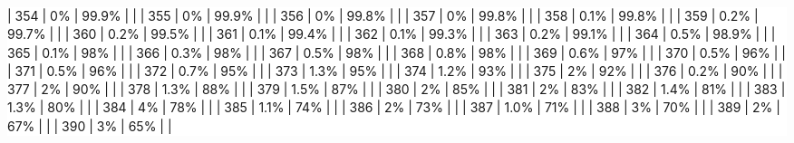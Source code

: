 | 354 | 0% | 99.9% |  |
| 355 | 0% | 99.9% |  |
| 356 | 0% | 99.8% |  |
| 357 | 0% | 99.8% |  |
| 358 | 0.1% | 99.8% |  |
| 359 | 0.2% | 99.7% |  |
| 360 | 0.2% | 99.5% |  |
| 361 | 0.1% | 99.4% |  |
| 362 | 0.1% | 99.3% |  |
| 363 | 0.2% | 99.1% |  |
| 364 | 0.5% | 98.9% |  |
| 365 | 0.1% | 98% |  |
| 366 | 0.3% | 98% |  |
| 367 | 0.5% | 98% |  |
| 368 | 0.8% | 98% |  |
| 369 | 0.6% | 97% |  |
| 370 | 0.5% | 96% |  |
| 371 | 0.5% | 96% |  |
| 372 | 0.7% | 95% |  |
| 373 | 1.3% | 95% |  |
| 374 | 1.2% | 93% |  |
| 375 | 2% | 92% |  |
| 376 | 0.2% | 90% |  |
| 377 | 2% | 90% |  |
| 378 | 1.3% | 88% |  |
| 379 | 1.5% | 87% |  |
| 380 | 2% | 85% |  |
| 381 | 2% | 83% |  |
| 382 | 1.4% | 81% |  |
| 383 | 1.3% | 80% |  |
| 384 | 4% | 78% |  |
| 385 | 1.1% | 74% |  |
| 386 | 2% | 73% |  |
| 387 | 1.0% | 71% |  |
| 388 | 3% | 70% |  |
| 389 | 2% | 67% |  |
| 390 | 3% | 65% |  |